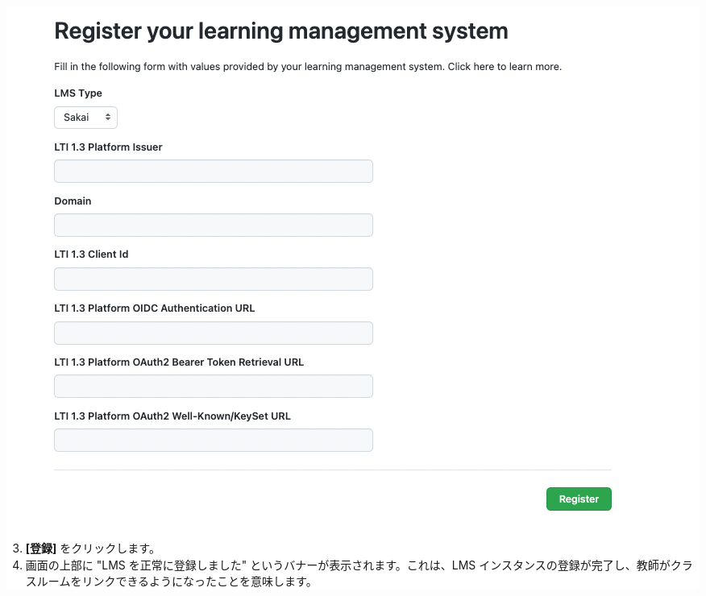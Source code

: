   ![Sakai インスタンスを GitHub Classroom に登録する](/assets/images/help/classroom/register-sakai-with-github-classroom.png)

3. **[登録]** をクリックします。 
4. 画面の上部に "LMS を正常に登録しました" というバナーが表示されます。これは、LMS インスタンスの登録が完了し、教師がクラスルームをリンクできるようになったことを意味します。
